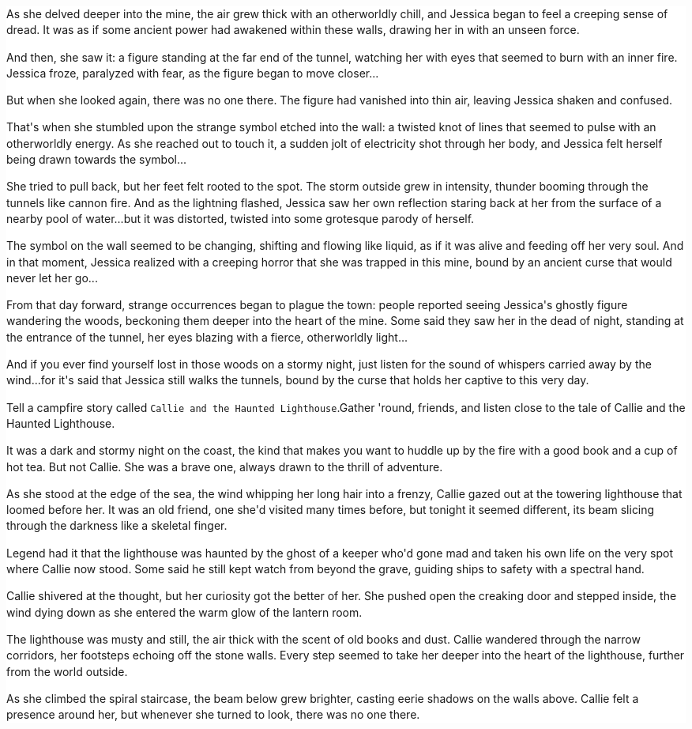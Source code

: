 As she delved deeper into the mine, the air grew thick with an otherworldly chill, and Jessica began to feel a creeping sense of dread. It was as if some ancient power had awakened within these walls, drawing her in with an unseen force.

And then, she saw it: a figure standing at the far end of the tunnel, watching her with eyes that seemed to burn with an inner fire. Jessica froze, paralyzed with fear, as the figure began to move closer...

But when she looked again, there was no one there. The figure had vanished into thin air, leaving Jessica shaken and confused.

That's when she stumbled upon the strange symbol etched into the wall: a twisted knot of lines that seemed to pulse with an otherworldly energy. As she reached out to touch it, a sudden jolt of electricity shot through her body, and Jessica felt herself being drawn towards the symbol...

She tried to pull back, but her feet felt rooted to the spot. The storm outside grew in intensity, thunder booming through the tunnels like cannon fire. And as the lightning flashed, Jessica saw her own reflection staring back at her from the surface of a nearby pool of water...but it was distorted, twisted into some grotesque parody of herself.

The symbol on the wall seemed to be changing, shifting and flowing like liquid, as if it was alive and feeding off her very soul. And in that moment, Jessica realized with a creeping horror that she was trapped in this mine, bound by an ancient curse that would never let her go...

From that day forward, strange occurrences began to plague the town: people reported seeing Jessica's ghostly figure wandering the woods, beckoning them deeper into the heart of the mine. Some said they saw her in the dead of night, standing at the entrance of the tunnel, her eyes blazing with a fierce, otherworldly light...

And if you ever find yourself lost in those woods on a stormy night, just listen for the sound of whispers carried away by the wind...for it's said that Jessica still walks the tunnels, bound by the curse that holds her captive to this very day.<end>

Tell a campfire story called `Callie and the Haunted Lighthouse`.<start>Gather 'round, friends, and listen close to the tale of Callie and the Haunted Lighthouse.

It was a dark and stormy night on the coast, the kind that makes you want to huddle up by the fire with a good book and a cup of hot tea. But not Callie. She was a brave one, always drawn to the thrill of adventure.

As she stood at the edge of the sea, the wind whipping her long hair into a frenzy, Callie gazed out at the towering lighthouse that loomed before her. It was an old friend, one she'd visited many times before, but tonight it seemed different, its beam slicing through the darkness like a skeletal finger.

Legend had it that the lighthouse was haunted by the ghost of a keeper who'd gone mad and taken his own life on the very spot where Callie now stood. Some said he still kept watch from beyond the grave, guiding ships to safety with a spectral hand.

Callie shivered at the thought, but her curiosity got the better of her. She pushed open the creaking door and stepped inside, the wind dying down as she entered the warm glow of the lantern room.

The lighthouse was musty and still, the air thick with the scent of old books and dust. Callie wandered through the narrow corridors, her footsteps echoing off the stone walls. Every step seemed to take her deeper into the heart of the lighthouse, further from the world outside.

As she climbed the spiral staircase, the beam below grew brighter, casting eerie shadows on the walls above. Callie felt a presence around her, but whenever she turned to look, there was no one there.
